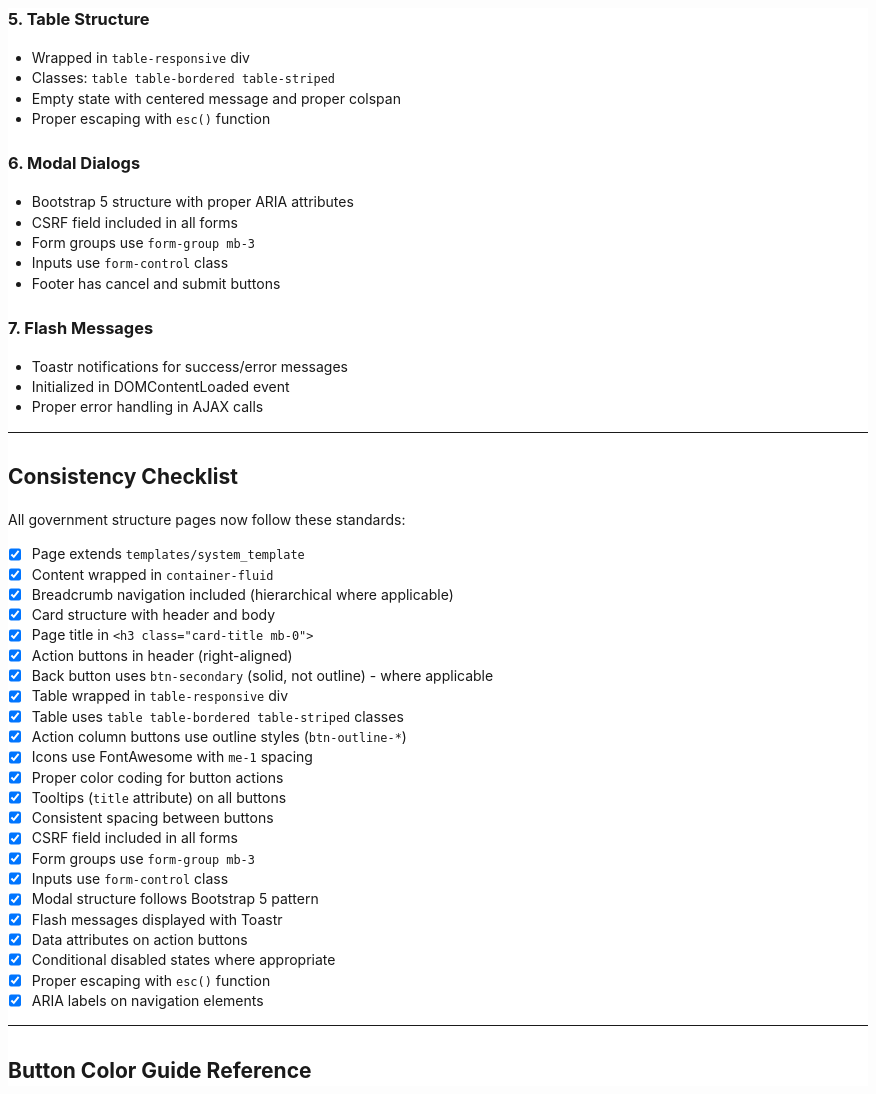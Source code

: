 ### 5. Table Structure
- Wrapped in `table-responsive` div
- Classes: `table table-bordered table-striped`
- Empty state with centered message and proper colspan
- Proper escaping with `esc()` function

### 6. Modal Dialogs
- Bootstrap 5 structure with proper ARIA attributes
- CSRF field included in all forms
- Form groups use `form-group mb-3`
- Inputs use `form-control` class
- Footer has cancel and submit buttons

### 7. Flash Messages
- Toastr notifications for success/error messages
- Initialized in DOMContentLoaded event
- Proper error handling in AJAX calls

---

## Consistency Checklist

All government structure pages now follow these standards:

- [x] Page extends `templates/system_template`
- [x] Content wrapped in `container-fluid`
- [x] Breadcrumb navigation included (hierarchical where applicable)
- [x] Card structure with header and body
- [x] Page title in `<h3 class="card-title mb-0">`
- [x] Action buttons in header (right-aligned)
- [x] Back button uses `btn-secondary` (solid, not outline) - where applicable
- [x] Table wrapped in `table-responsive` div
- [x] Table uses `table table-bordered table-striped` classes
- [x] Action column buttons use outline styles (`btn-outline-*`)
- [x] Icons use FontAwesome with `me-1` spacing
- [x] Proper color coding for button actions
- [x] Tooltips (`title` attribute) on all buttons
- [x] Consistent spacing between buttons
- [x] CSRF field included in all forms
- [x] Form groups use `form-group mb-3`
- [x] Inputs use `form-control` class
- [x] Modal structure follows Bootstrap 5 pattern
- [x] Flash messages displayed with Toastr
- [x] Data attributes on action buttons
- [x] Conditional disabled states where appropriate
- [x] Proper escaping with `esc()` function
- [x] ARIA labels on navigation elements

---

## Button Color Guide Reference
